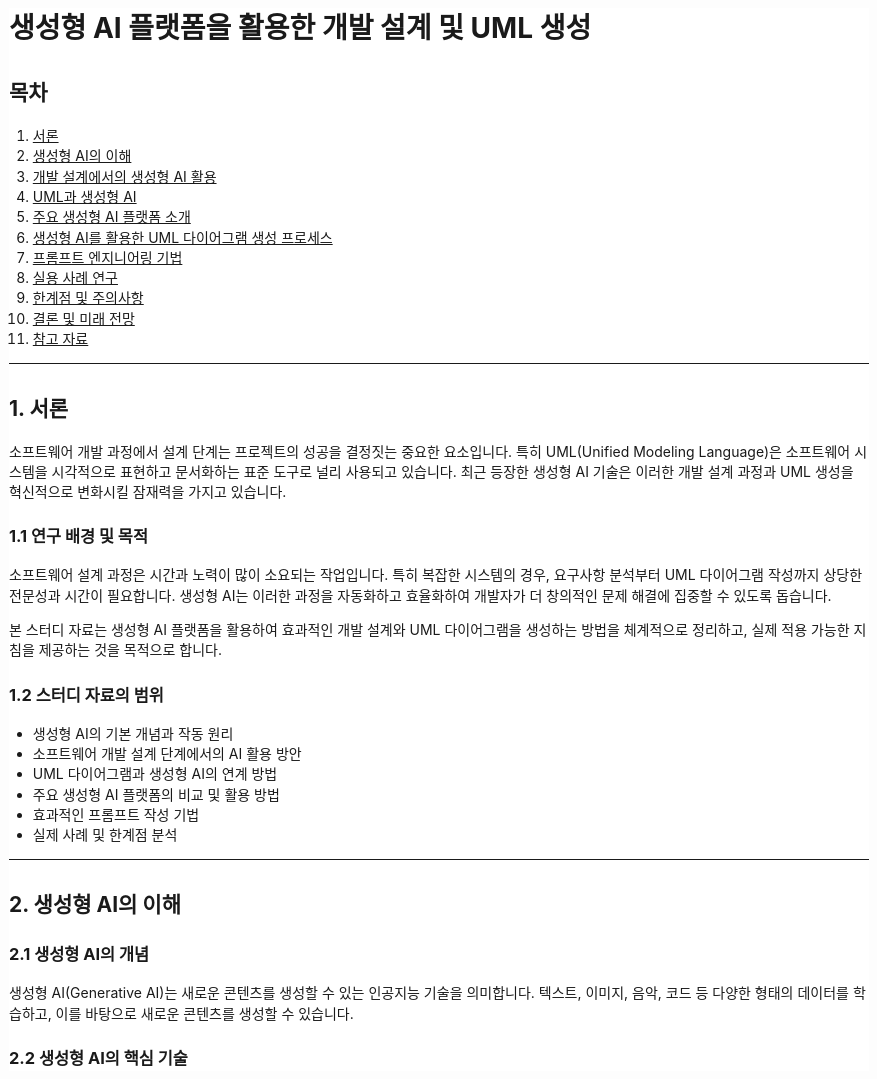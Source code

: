 # 생성형 AI 플랫폼을 활용한 개발 설계 및 UML 생성

## 목차
1. [서론](#1-서론)
2. [생성형 AI의 이해](#2-생성형-ai의-이해)
3. [개발 설계에서의 생성형 AI 활용](#3-개발-설계에서의-생성형-ai-활용)
4. [UML과 생성형 AI](#4-uml과-생성형-ai)
5. [주요 생성형 AI 플랫폼 소개](#5-주요-생성형-ai-플랫폼-소개)
6. [생성형 AI를 활용한 UML 다이어그램 생성 프로세스](#6-생성형-ai를-활용한-uml-다이어그램-생성-프로세스)
7. [프롬프트 엔지니어링 기법](#7-프롬프트-엔지니어링-기법)
8. [실용 사례 연구](#8-실용-사례-연구)
9. [한계점 및 주의사항](#9-한계점-및-주의사항)
10. [결론 및 미래 전망](#10-결론-및-미래-전망)
11. [참고 자료](#11-참고-자료)

---

## 1. 서론

소프트웨어 개발 과정에서 설계 단계는 프로젝트의 성공을 결정짓는 중요한 요소입니다. 특히 UML(Unified Modeling Language)은 소프트웨어 시스템을 시각적으로 표현하고 문서화하는 표준 도구로 널리 사용되고 있습니다. 최근 등장한 생성형 AI 기술은 이러한 개발 설계 과정과 UML 생성을 혁신적으로 변화시킬 잠재력을 가지고 있습니다.

### 1.1 연구 배경 및 목적

소프트웨어 설계 과정은 시간과 노력이 많이 소요되는 작업입니다. 특히 복잡한 시스템의 경우, 요구사항 분석부터 UML 다이어그램 작성까지 상당한 전문성과 시간이 필요합니다. 생성형 AI는 이러한 과정을 자동화하고 효율화하여 개발자가 더 창의적인 문제 해결에 집중할 수 있도록 돕습니다.

본 스터디 자료는 생성형 AI 플랫폼을 활용하여 효과적인 개발 설계와 UML 다이어그램을 생성하는 방법을 체계적으로 정리하고, 실제 적용 가능한 지침을 제공하는 것을 목적으로 합니다.

### 1.2 스터디 자료의 범위

- 생성형 AI의 기본 개념과 작동 원리
- 소프트웨어 개발 설계 단계에서의 AI 활용 방안
- UML 다이어그램과 생성형 AI의 연계 방법
- 주요 생성형 AI 플랫폼의 비교 및 활용 방법
- 효과적인 프롬프트 작성 기법
- 실제 사례 및 한계점 분석

---

## 2. 생성형 AI의 이해

### 2.1 생성형 AI의 개념

생성형 AI(Generative AI)는 새로운 콘텐츠를 생성할 수 있는 인공지능 기술을 의미합니다. 텍스트, 이미지, 음악, 코드 등 다양한 형태의 데이터를 학습하고, 이를 바탕으로 새로운 콘텐츠를 생성할 수 있습니다.

### 2.2 생성형 AI의 핵심 기술
